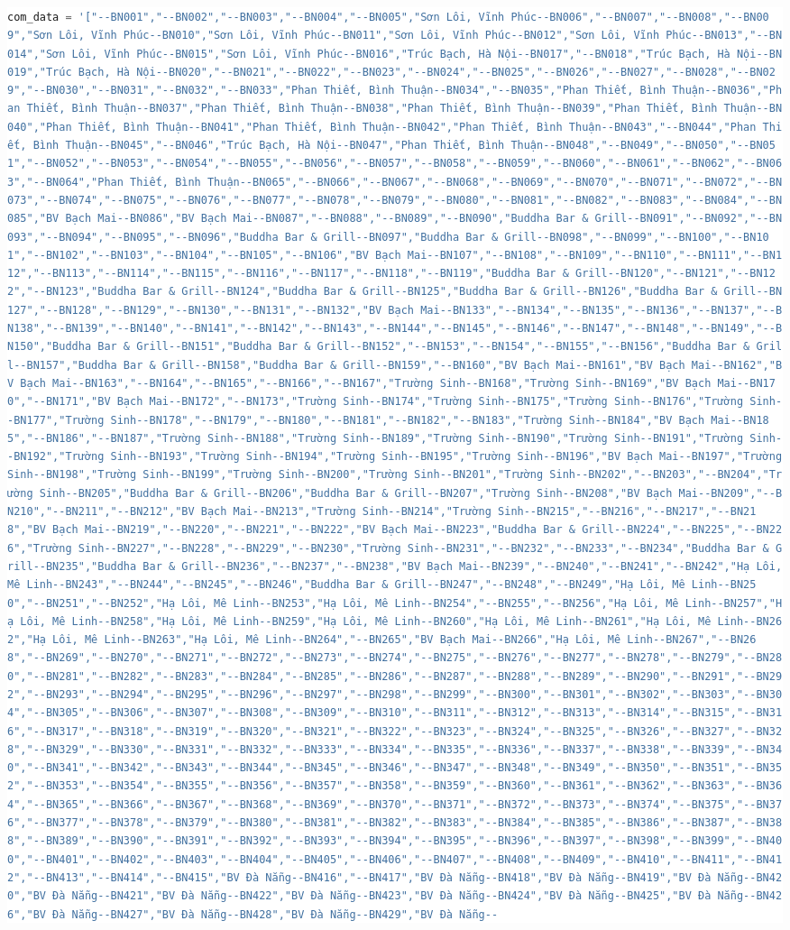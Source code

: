 ```python
com_data = '["--BN001","--BN002","--BN003","--BN004","--BN005","Sơn Lôi, Vĩnh Phúc--BN006","--BN007","--BN008","--BN009","Sơn Lôi, Vĩnh Phúc--BN010","Sơn Lôi, Vĩnh Phúc--BN011","Sơn Lôi, Vĩnh Phúc--BN012","Sơn Lôi, Vĩnh Phúc--BN013","--BN014","Sơn Lôi, Vĩnh Phúc--BN015","Sơn Lôi, Vĩnh Phúc--BN016","Trúc Bạch, Hà Nội--BN017","--BN018","Trúc Bạch, Hà Nội--BN019","Trúc Bạch, Hà Nội--BN020","--BN021","--BN022","--BN023","--BN024","--BN025","--BN026","--BN027","--BN028","--BN029","--BN030","--BN031","--BN032","--BN033","Phan Thiết, Bình Thuận--BN034","--BN035","Phan Thiết, Bình Thuận--BN036","Phan Thiết, Bình Thuận--BN037","Phan Thiết, Bình Thuận--BN038","Phan Thiết, Bình Thuận--BN039","Phan Thiết, Bình Thuận--BN040","Phan Thiết, Bình Thuận--BN041","Phan Thiết, Bình Thuận--BN042","Phan Thiết, Bình Thuận--BN043","--BN044","Phan Thiết, Bình Thuận--BN045","--BN046","Trúc Bạch, Hà Nội--BN047","Phan Thiết, Bình Thuận--BN048","--BN049","--BN050","--BN051","--BN052","--BN053","--BN054","--BN055","--BN056","--BN057","--BN058","--BN059","--BN060","--BN061","--BN062","--BN063","--BN064","Phan Thiết, Bình Thuận--BN065","--BN066","--BN067","--BN068","--BN069","--BN070","--BN071","--BN072","--BN073","--BN074","--BN075","--BN076","--BN077","--BN078","--BN079","--BN080","--BN081","--BN082","--BN083","--BN084","--BN085","BV Bạch Mai--BN086","BV Bạch Mai--BN087","--BN088","--BN089","--BN090","Buddha Bar & Grill--BN091","--BN092","--BN093","--BN094","--BN095","--BN096","Buddha Bar & Grill--BN097","Buddha Bar & Grill--BN098","--BN099","--BN100","--BN101","--BN102","--BN103","--BN104","--BN105","--BN106","BV Bạch Mai--BN107","--BN108","--BN109","--BN110","--BN111","--BN112","--BN113","--BN114","--BN115","--BN116","--BN117","--BN118","--BN119","Buddha Bar & Grill--BN120","--BN121","--BN122","--BN123","Buddha Bar & Grill--BN124","Buddha Bar & Grill--BN125","Buddha Bar & Grill--BN126","Buddha Bar & Grill--BN127","--BN128","--BN129","--BN130","--BN131","--BN132","BV Bạch Mai--BN133","--BN134","--BN135","--BN136","--BN137","--BN138","--BN139","--BN140","--BN141","--BN142","--BN143","--BN144","--BN145","--BN146","--BN147","--BN148","--BN149","--BN150","Buddha Bar & Grill--BN151","Buddha Bar & Grill--BN152","--BN153","--BN154","--BN155","--BN156","Buddha Bar & Grill--BN157","Buddha Bar & Grill--BN158","Buddha Bar & Grill--BN159","--BN160","BV Bạch Mai--BN161","BV Bạch Mai--BN162","BV Bạch Mai--BN163","--BN164","--BN165","--BN166","--BN167","Trường Sinh--BN168","Trường Sinh--BN169","BV Bạch Mai--BN170","--BN171","BV Bạch Mai--BN172","--BN173","Trường Sinh--BN174","Trường Sinh--BN175","Trường Sinh--BN176","Trường Sinh--BN177","Trường Sinh--BN178","--BN179","--BN180","--BN181","--BN182","--BN183","Trường Sinh--BN184","BV Bạch Mai--BN185","--BN186","--BN187","Trường Sinh--BN188","Trường Sinh--BN189","Trường Sinh--BN190","Trường Sinh--BN191","Trường Sinh--BN192","Trường Sinh--BN193","Trường Sinh--BN194","Trường Sinh--BN195","Trường Sinh--BN196","BV Bạch Mai--BN197","Trường Sinh--BN198","Trường Sinh--BN199","Trường Sinh--BN200","Trường Sinh--BN201","Trường Sinh--BN202","--BN203","--BN204","Trường Sinh--BN205","Buddha Bar & Grill--BN206","Buddha Bar & Grill--BN207","Trường Sinh--BN208","BV Bạch Mai--BN209","--BN210","--BN211","--BN212","BV Bạch Mai--BN213","Trường Sinh--BN214","Trường Sinh--BN215","--BN216","--BN217","--BN218","BV Bạch Mai--BN219","--BN220","--BN221","--BN222","BV Bạch Mai--BN223","Buddha Bar & Grill--BN224","--BN225","--BN226","Trường Sinh--BN227","--BN228","--BN229","--BN230","Trường Sinh--BN231","--BN232","--BN233","--BN234","Buddha Bar & Grill--BN235","Buddha Bar & Grill--BN236","--BN237","--BN238","BV Bạch Mai--BN239","--BN240","--BN241","--BN242","Hạ Lôi, Mê Linh--BN243","--BN244","--BN245","--BN246","Buddha Bar & Grill--BN247","--BN248","--BN249","Hạ Lôi, Mê Linh--BN250","--BN251","--BN252","Hạ Lôi, Mê Linh--BN253","Hạ Lôi, Mê Linh--BN254","--BN255","--BN256","Hạ Lôi, Mê Linh--BN257","Hạ Lôi, Mê Linh--BN258","Hạ Lôi, Mê Linh--BN259","Hạ Lôi, Mê Linh--BN260","Hạ Lôi, Mê Linh--BN261","Hạ Lôi, Mê Linh--BN262","Hạ Lôi, Mê Linh--BN263","Hạ Lôi, Mê Linh--BN264","--BN265","BV Bạch Mai--BN266","Hạ Lôi, Mê Linh--BN267","--BN268","--BN269","--BN270","--BN271","--BN272","--BN273","--BN274","--BN275","--BN276","--BN277","--BN278","--BN279","--BN280","--BN281","--BN282","--BN283","--BN284","--BN285","--BN286","--BN287","--BN288","--BN289","--BN290","--BN291","--BN292","--BN293","--BN294","--BN295","--BN296","--BN297","--BN298","--BN299","--BN300","--BN301","--BN302","--BN303","--BN304","--BN305","--BN306","--BN307","--BN308","--BN309","--BN310","--BN311","--BN312","--BN313","--BN314","--BN315","--BN316","--BN317","--BN318","--BN319","--BN320","--BN321","--BN322","--BN323","--BN324","--BN325","--BN326","--BN327","--BN328","--BN329","--BN330","--BN331","--BN332","--BN333","--BN334","--BN335","--BN336","--BN337","--BN338","--BN339","--BN340","--BN341","--BN342","--BN343","--BN344","--BN345","--BN346","--BN347","--BN348","--BN349","--BN350","--BN351","--BN352","--BN353","--BN354","--BN355","--BN356","--BN357","--BN358","--BN359","--BN360","--BN361","--BN362","--BN363","--BN364","--BN365","--BN366","--BN367","--BN368","--BN369","--BN370","--BN371","--BN372","--BN373","--BN374","--BN375","--BN376","--BN377","--BN378","--BN379","--BN380","--BN381","--BN382","--BN383","--BN384","--BN385","--BN386","--BN387","--BN388","--BN389","--BN390","--BN391","--BN392","--BN393","--BN394","--BN395","--BN396","--BN397","--BN398","--BN399","--BN400","--BN401","--BN402","--BN403","--BN404","--BN405","--BN406","--BN407","--BN408","--BN409","--BN410","--BN411","--BN412","--BN413","--BN414","--BN415","BV Đà Nẵng--BN416","--BN417","BV Đà Nẵng--BN418","BV Đà Nẵng--BN419","BV Đà Nẵng--BN420","BV Đà Nẵng--BN421","BV Đà Nẵng--BN422","BV Đà Nẵng--BN423","BV Đà Nẵng--BN424","BV Đà Nẵng--BN425","BV Đà Nẵng--BN426","BV Đà Nẵng--BN427","BV Đà Nẵng--BN428","BV Đà Nẵng--BN429","BV Đà Nẵng--
```